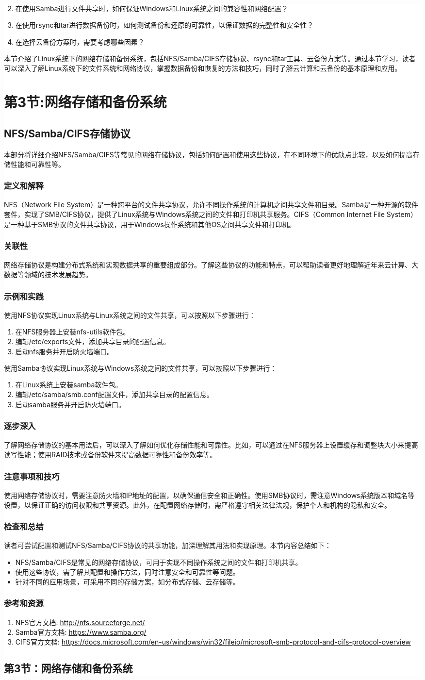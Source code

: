 2. 在使用Samba进行文件共享时，如何保证Windows和Linux系统之间的兼容性和网络配置？

3. 在使用rsync和tar进行数据备份时，如何测试备份和还原的可靠性，以保证数据的完整性和安全性？

4. 在选择云备份方案时，需要考虑哪些因素？

本节介绍了Linux系统下的网络存储和备份系统，包括NFS/Samba/CIFS存储协议、rsync和tar工具、云备份方案等。通过本节学习，读者可以深入了解Linux系统下的文件系统和网络协议，掌握数据备份和恢复的方法和技巧，同时了解云计算和云备份的基本原理和应用。
# 第3节:网络存储和备份系统
## NFS/Samba/CIFS存储协议

本部分将详细介绍NFS/Samba/CIFS等常见的网络存储协议，包括如何配置和使用这些协议，在不同环境下的优缺点比较，以及如何提高存储性能和可靠性等。

### 定义和解释
NFS（Network File System）是一种跨平台的文件共享协议，允许不同操作系统的计算机之间共享文件和目录。Samba是一种开源的软件套件，实现了SMB/CIFS协议，提供了Linux系统与Windows系统之间的文件和打印机共享服务。CIFS（Common Internet File System）是一种基于SMB协议的文件共享协议，用于Windows操作系统和其他OS之间共享文件和打印机。

### 关联性
网络存储协议是构建分布式系统和实现数据共享的重要组成部分。了解这些协议的功能和特点，可以帮助读者更好地理解近年来云计算、大数据等领域的技术发展趋势。

### 示例和实践
使用NFS协议实现Linux系统与Linux系统之间的文件共享，可以按照以下步骤进行：
1. 在NFS服务器上安装nfs-utils软件包。
2. 编辑/etc/exports文件，添加共享目录的配置信息。
3. 启动nfs服务并开启防火墙端口。

使用Samba协议实现Linux系统与Windows系统之间的文件共享，可以按照以下步骤进行：
1. 在Linux系统上安装samba软件包。
2. 编辑/etc/samba/smb.conf配置文件，添加共享目录的配置信息。
3. 启动samba服务并开启防火墙端口。

### 逐步深入
了解网络存储协议的基本用法后，可以深入了解如何优化存储性能和可靠性。比如，可以通过在NFS服务器上设置缓存和调整块大小来提高读写性能；使用RAID技术或备份软件来提高数据可靠性和备份效率等。

### 注意事项和技巧
使用网络存储协议时，需要注意防火墙和IP地址的配置，以确保通信安全和正确性。使用SMB协议时，需注意Windows系统版本和域名等设置，以保证正确的访问权限和共享资源。此外，在配置网络存储时，需严格遵守相关法律法规，保护个人和机构的隐私和安全。

### 检查和总结
读者可尝试配置和测试NFS/Samba/CIFS协议的共享功能，加深理解其用法和实现原理。本节内容总结如下：
- NFS/Samba/CIFS是常见的网络存储协议，可用于实现不同操作系统之间的文件和打印机共享。
- 使用这些协议，需了解其配置和操作方法，同时注意安全和可靠性等问题。
- 针对不同的应用场景，可采用不同的存储方案，如分布式存储、云存储等。

### 参考和资源
1. NFS官方文档: http://nfs.sourceforge.net/
2. Samba官方文档: https://www.samba.org/
3. CIFS官方文档: https://docs.microsoft.com/en-us/windows/win32/fileio/microsoft-smb-protocol-and-cifs-protocol-overview
## 第3节：网络存储和备份系统

